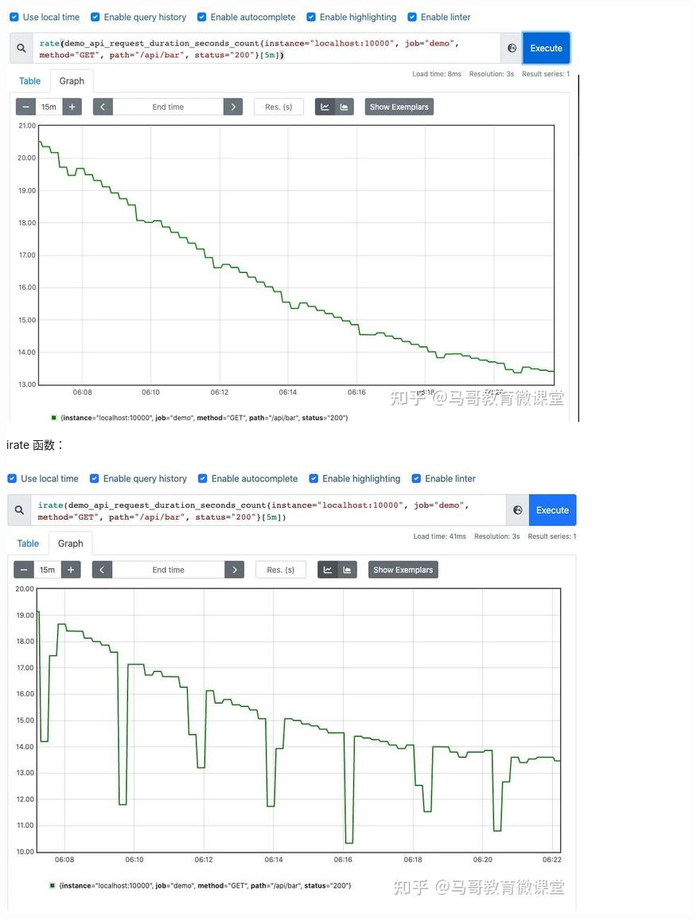 ![](assets/a1b3e993029b709e3be75ceb845e922e.jpg)

irate 函数：

![](assets/5c20a4f3ac721f74f4df7fec11372849.jpg)
